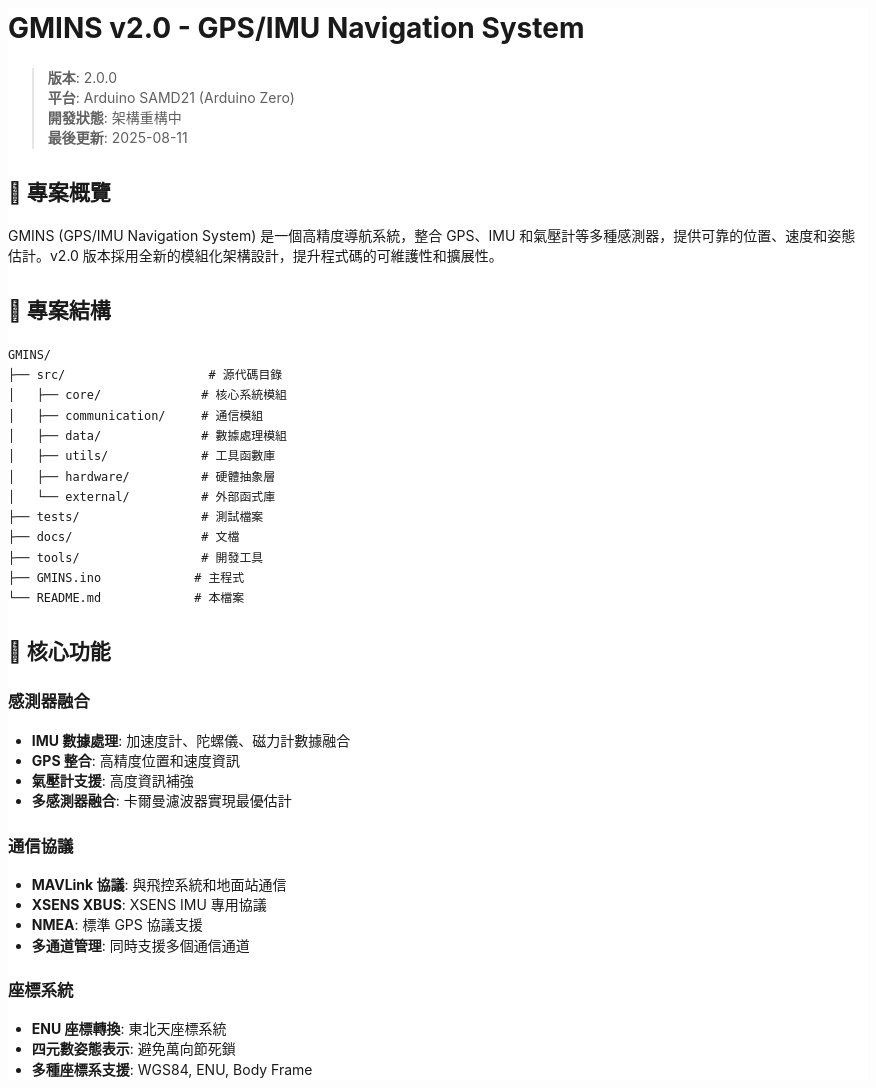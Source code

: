 # GMINS v2.0 - GPS/IMU Navigation System

> **版本**: 2.0.0  
> **平台**: Arduino SAMD21 (Arduino Zero)  
> **開發狀態**: 架構重構中  
> **最後更新**: 2025-08-11

## 🚀 專案概覽

GMINS (GPS/IMU Navigation System) 是一個高精度導航系統，整合 GPS、IMU 和氣壓計等多種感測器，提供可靠的位置、速度和姿態估計。v2.0 版本採用全新的模組化架構設計，提升程式碼的可維護性和擴展性。

## 📁 專案結構

```
GMINS/
├── src/                    # 源代碼目錄
│   ├── core/              # 核心系統模組
│   ├── communication/     # 通信模組
│   ├── data/              # 數據處理模組
│   ├── utils/             # 工具函數庫
│   ├── hardware/          # 硬體抽象層
│   └── external/          # 外部函式庫
├── tests/                 # 測試檔案
├── docs/                  # 文檔
├── tools/                 # 開發工具
├── GMINS.ino             # 主程式
└── README.md             # 本檔案
```

## 🔧 核心功能

### 感測器融合
- **IMU 數據處理**: 加速度計、陀螺儀、磁力計數據融合
- **GPS 整合**: 高精度位置和速度資訊
- **氣壓計支援**: 高度資訊補強
- **多感測器融合**: 卡爾曼濾波器實現最優估計

### 通信協議
- **MAVLink 協議**: 與飛控系統和地面站通信
- **XSENS XBUS**: XSENS IMU 專用協議
- **NMEA**: 標準 GPS 協議支援
- **多通道管理**: 同時支援多個通信通道

### 座標系統
- **ENU 座標轉換**: 東北天座標系統
- **四元數姿態表示**: 避免萬向節死鎖
- **多種座標系支援**: WGS84, ENU, Body Frame
